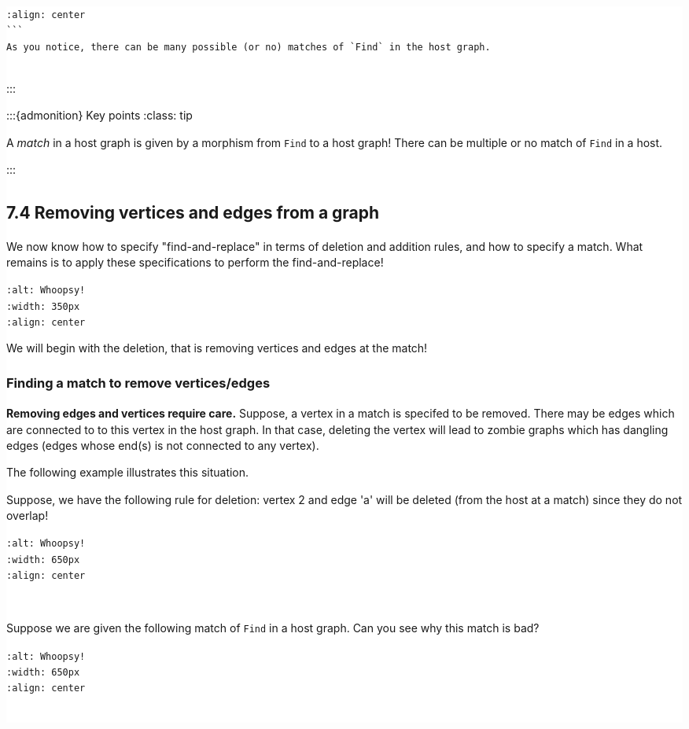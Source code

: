 ````{div} wrapper 
:align: center
```
As you notice, there can be many possible (or no) matches of `Find` in the host graph. 


````

:::


:::{admonition} Key points
:class: tip

A *match* in a host graph is given by a morphism from ```Find``` to a host graph! There can be multiple or no match of `Find` in a host.

:::

## 7.4 Removing vertices and edges from a graph

We now know how to specify "find-and-replace" in terms of deletion and addition rules, and how to specify a match. What remains is to apply these specifications to perform the find-and-replace! 

```{image} assets/Ch7/15.png
:alt: Whoopsy!
:width: 350px
:align: center
```

We will begin with the deletion, that is removing vertices and edges at the match!


### Finding a match to remove vertices/edges

**Removing edges and vertices require care.** Suppose, a vertex in a match is specifed to be removed. There may be edges which are connected to to this vertex in the host graph. In that case, deleting the vertex will lead to zombie graphs which has dangling edges (edges whose end(s) is not connected to any vertex). 

The following example illustrates this situation. 

Suppose, we have the following rule for deletion: vertex 2 and edge 'a' will be deleted (from the host at a match) since they do not overlap! 
```{image} assets/Ch7/16.png
:alt: Whoopsy!
:width: 650px
:align: center
```
</br>

Suppose we are given the following match of `Find` in a host graph. Can you see why this match is bad? 

```{image} assets/Ch7/17.png
:alt: Whoopsy!
:width: 650px
:align: center
```
</br>
